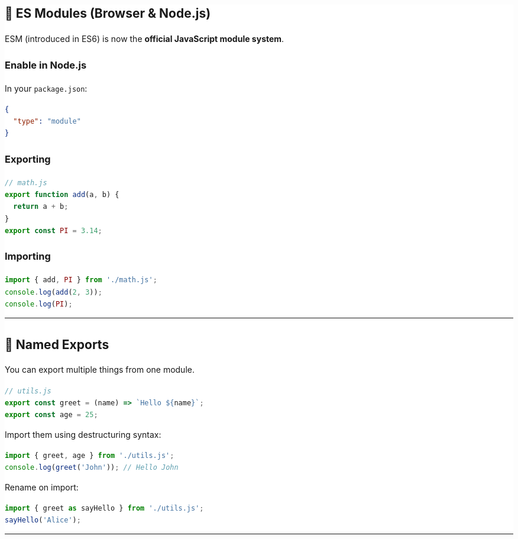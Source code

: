 ## 🔹 ES Modules (Browser & Node.js)

ESM (introduced in ES6) is now the **official JavaScript module system**.

### Enable in Node.js

In your `package.json`:

```json
{
  "type": "module"
}
```

### Exporting

```js
// math.js
export function add(a, b) {
  return a + b;
}
export const PI = 3.14;
```

### Importing

```js
import { add, PI } from './math.js';
console.log(add(2, 3));
console.log(PI);
```

---

## 🔹 Named Exports

You can export multiple things from one module.

```js
// utils.js
export const greet = (name) => `Hello ${name}`;
export const age = 25;
```

Import them using destructuring syntax:

```js
import { greet, age } from './utils.js';
console.log(greet('John')); // Hello John
```

Rename on import:

```js
import { greet as sayHello } from './utils.js';
sayHello('Alice');
```

---